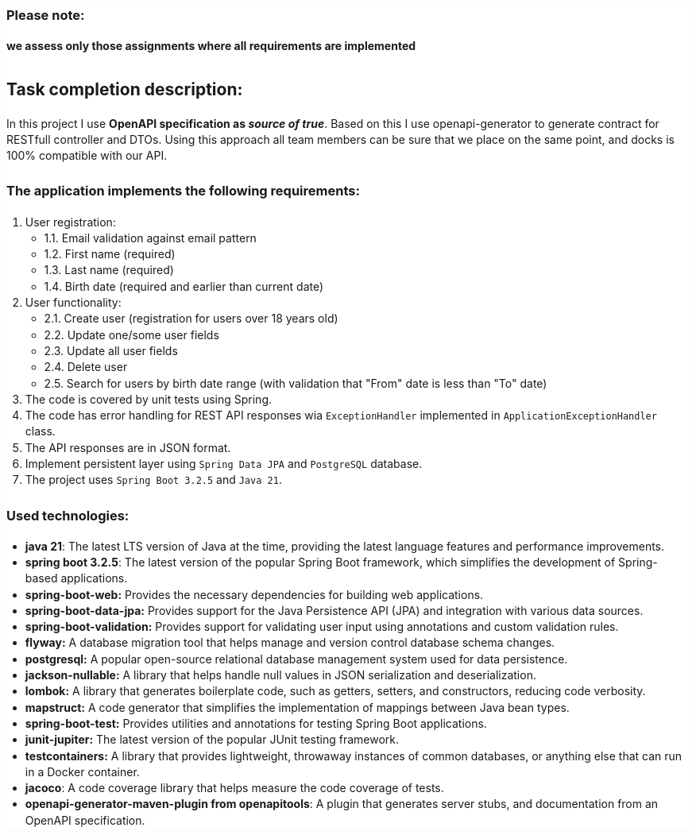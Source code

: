 ### Please note:
**we assess only those assignments where all requirements are implemented**

## Task completion description:
In this project I use **OpenAPI specification as _source of true_**.
Based on this I use openapi-generator to generate contract for RESTfull controller and DTOs.
Using this approach all team members can be sure that we place on the same point, and docks is 100% compatible with our API.

### The application implements the following requirements:

1. User registration:
   - 1.1. Email validation against email pattern
   - 1.2. First name (required)
   - 1.3. Last name (required)
   - 1.4. Birth date (required and earlier than current date)
2. User functionality:
   - 2.1. Create user (registration for users over 18 years old)
   - 2.2. Update one/some user fields
   - 2.3. Update all user fields
   - 2.4. Delete user
   - 2.5. Search for users by birth date range (with validation that "From" date is less than "To" date)
3. The code is covered by unit tests using Spring.
4. The code has error handling for REST API responses wia `ExceptionHandler` implemented in `ApplicationExceptionHandler` class.
5. The API responses are in JSON format.
6. Implement persistent layer using `Spring Data JPA` and `PostgreSQL` database.
7. The project uses `Spring Boot 3.2.5` and `Java 21`.

### Used technologies:

- **java 21**: The latest LTS version of Java at the time, providing the latest language features and performance improvements.
- **spring boot 3.2.5**: The latest version of the popular Spring Boot framework, which simplifies the development of Spring-based applications.
- **spring-boot-web:** Provides the necessary dependencies for building web applications.
- **spring-boot-data-jpa:** Provides support for the Java Persistence API (JPA) and integration with various data sources.
- **spring-boot-validation:** Provides support for validating user input using annotations and custom validation rules.
- **flyway:** A database migration tool that helps manage and version control database schema changes.
- **postgresql:** A popular open-source relational database management system used for data persistence.
- **jackson-nullable:** A library that helps handle null values in JSON serialization and deserialization.
- **lombok:** A library that generates boilerplate code, such as getters, setters, and constructors, reducing code verbosity.
- **mapstruct:** A code generator that simplifies the implementation of mappings between Java bean types.
- **spring-boot-test:** Provides utilities and annotations for testing Spring Boot applications.
- **junit-jupiter:** The latest version of the popular JUnit testing framework.
- **testcontainers:** A library that provides lightweight, throwaway instances of common databases, or anything else that can run in a Docker container.
- **jacoco**: A code coverage library that helps measure the code coverage of tests.
- **openapi-generator-maven-plugin from openapitools**: A plugin that generates server stubs, and documentation from an OpenAPI specification.
